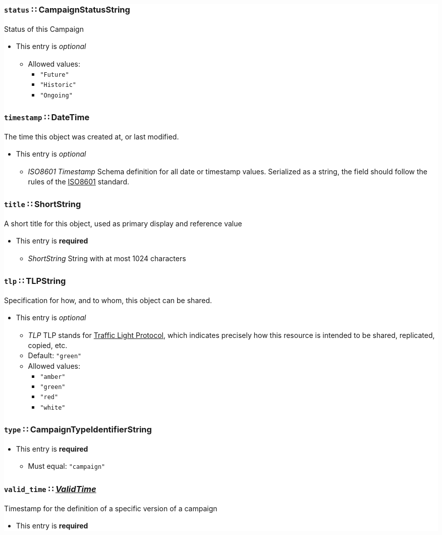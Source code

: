 <a id="status-campaignstatusstring"></a>
### `status` ∷ CampaignStatusString

Status of this Campaign

* This entry is _optional_


  * Allowed values:
    * `"Future"`
    * `"Historic"`
    * `"Ongoing"`

<a id="timestamp-datetime"></a>
### `timestamp` ∷ DateTime

The time this object was created at, or last modified.

* This entry is _optional_


  * *ISO8601 Timestamp* Schema definition for all date or timestamp values.  Serialized as a string, the field should follow the rules of the [ISO8601](https://en.wikipedia.org/wiki/ISO_8601) standard.

<a id="title-shortstring"></a>
### `title` ∷ ShortString

A short title for this object, used as primary display and reference value

* This entry is **required**


  * *ShortString* String with at most 1024 characters

<a id="tlp-tlpstring"></a>
### `tlp` ∷ TLPString

Specification for how, and to whom, this object can be shared.

* This entry is _optional_


  * *TLP* TLP stands for [Traffic Light Protocol](https://www.us-cert.gov/tlp), which indicates precisely how this resource is intended to be shared, replicated, copied, etc.
  * Default: `"green"`
  * Allowed values:
    * `"amber"`
    * `"green"`
    * `"red"`
    * `"white"`

<a id="type-campaigntypeidentifierstring"></a>
### `type` ∷ CampaignTypeIdentifierString

* This entry is **required**


  * Must equal: `"campaign"`

<a id="valid_time-validtimevalidtimemdmap2"></a>
### `valid_time` ∷ [*ValidTime*](./ValidTime.md#map2)

Timestamp for the definition of a specific version of a campaign

* This entry is **required**

